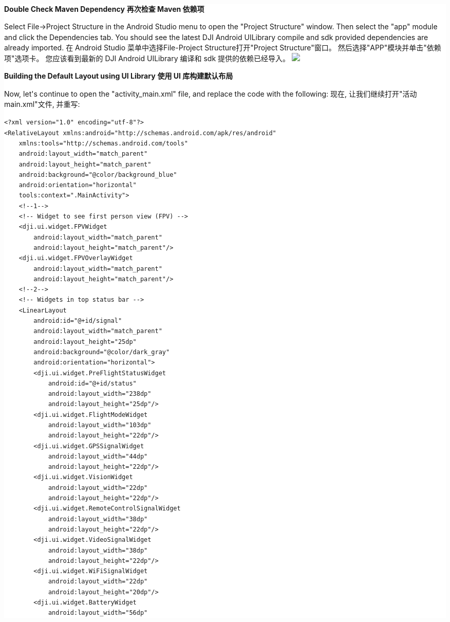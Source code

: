 **Double Check Maven Dependency**
**再次检查 Maven 依赖项**

Select File->Project Structure in the Android Studio menu to open the "Project Structure" window. Then select the "app" module and click the Dependencies tab. You should see the latest DJI Android UILibrary compile and sdk provided dependencies are already imported.
在 Android Studio 菜单中选择File-Project Structure打开"Project Structure"窗口。 然后选择"APP"模块并单击"依赖项"选项卡。 您应该看到最新的 DJI Android UILibrary 编译和 sdk 提供的依赖已经导入。
![](https://devcn.djicdn.com/images/tutorials-and-samples/Android/UILibraryDemo/libraryDependency-b2a9c974df.png)

**Building the Default Layout using UI Library**
**使用 UI 库构建默认布局**

Now, let's continue to open the "activity_main.xml" file, and replace the code with the following:
现在, 让我们继续打开"活动 main.xml"文件, 并重写:
~~~
<?xml version="1.0" encoding="utf-8"?>
<RelativeLayout xmlns:android="http://schemas.android.com/apk/res/android"
    xmlns:tools="http://schemas.android.com/tools"
    android:layout_width="match_parent"
    android:layout_height="match_parent"
    android:background="@color/background_blue"
    android:orientation="horizontal"
    tools:context=".MainActivity">
    <!--1-->
    <!-- Widget to see first person view (FPV) -->
    <dji.ui.widget.FPVWidget
        android:layout_width="match_parent"
        android:layout_height="match_parent"/>
    <dji.ui.widget.FPVOverlayWidget
        android:layout_width="match_parent"
        android:layout_height="match_parent"/>
    <!--2-->
    <!-- Widgets in top status bar -->
    <LinearLayout
        android:id="@+id/signal"
        android:layout_width="match_parent"
        android:layout_height="25dp"
        android:background="@color/dark_gray"
        android:orientation="horizontal">
        <dji.ui.widget.PreFlightStatusWidget
            android:id="@+id/status"
            android:layout_width="238dp"
            android:layout_height="25dp"/>
        <dji.ui.widget.FlightModeWidget
            android:layout_width="103dp"
            android:layout_height="22dp"/>
        <dji.ui.widget.GPSSignalWidget
            android:layout_width="44dp"
            android:layout_height="22dp"/>
        <dji.ui.widget.VisionWidget
            android:layout_width="22dp"
            android:layout_height="22dp"/>
        <dji.ui.widget.RemoteControlSignalWidget
            android:layout_width="38dp"
            android:layout_height="22dp"/>
        <dji.ui.widget.VideoSignalWidget
            android:layout_width="38dp"
            android:layout_height="22dp"/>
        <dji.ui.widget.WiFiSignalWidget
            android:layout_width="22dp"
            android:layout_height="20dp"/>
        <dji.ui.widget.BatteryWidget
            android:layout_width="56dp"
~~~